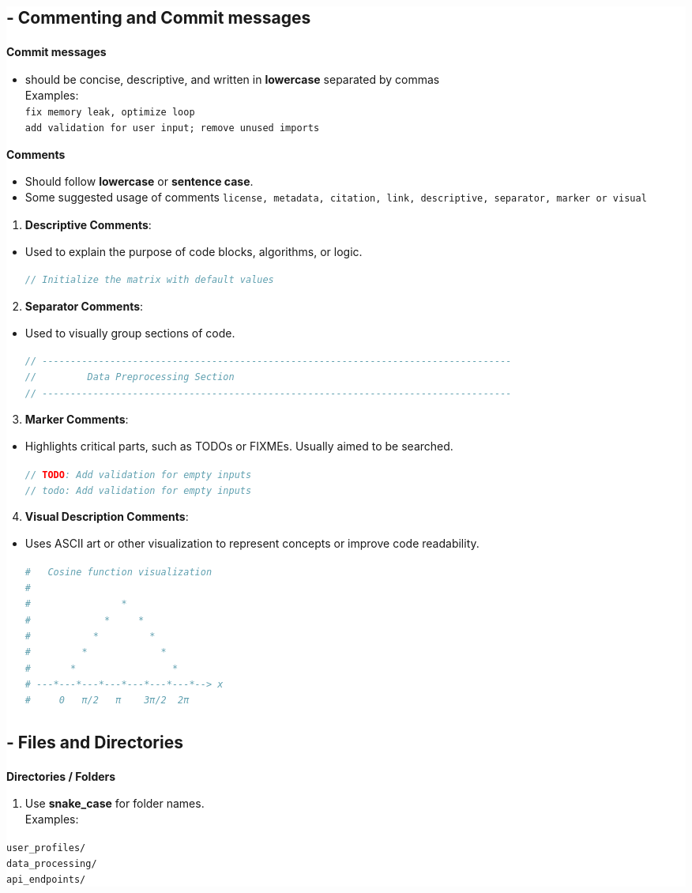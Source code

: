 ## - Commenting and Commit messages
**Commit messages**

- should be concise, descriptive, and written in **lowercase** separated by commas  
  Examples:  
  `fix memory leak, optimize loop`  
  `add validation for user input; remove unused imports`

**Comments**  
- Should follow **lowercase** or **sentence case**.  
- Some suggested usage of comments `license, metadata, citation, link, descriptive, separator, marker or visual`

1. **Descriptive Comments**:

- Used to explain the purpose of code blocks, algorithms, or logic.
  ```cpp
  // Initialize the matrix with default values
  ```

2. **Separator Comments**:

- Used to visually group sections of code.
  ```cpp asd
  // -----------------------------------------------------------------------------------
  //         Data Preprocessing Section
  // -----------------------------------------------------------------------------------
  ```

3. **Marker Comments**:

- Highlights critical parts, such as TODOs or FIXMEs. Usually aimed to be searched.
  ```cpp
  // TODO: Add validation for empty inputs
  // todo: Add validation for empty inputs
  ```

4. **Visual Description Comments**:

- Uses ASCII art or other visualization to represent concepts or improve code readability.
  ```python
  #   Cosine function visualization
  #
  #                *
  #             *     *
  #           *         *
  #         *             *
  #       *                 *
  # ---*---*---*---*---*---*---*--> x
  #     0   π/2   π    3π/2  2π
  ```

## - Files and Directories
**Directories / Folders**

1. Use **snake_case** for folder names.  
  Examples:
  ```
  user_profiles/
  data_processing/
  api_endpoints/
  ```
